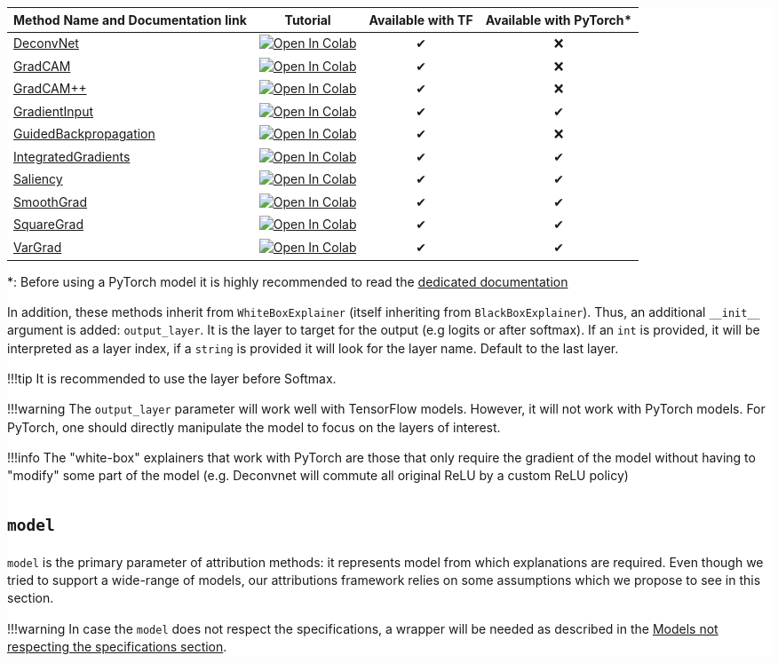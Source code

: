 | Method Name and Documentation link                          | **Tutorial**             | Available with TF | Available with PyTorch* |
|:----------------------------------------------------------- | :----------------------: | :---------------: | :---------------------: |
| [DeconvNet](../methods/deconvnet/)                          | [![Open In Colab](https://colab.research.google.com/assets/colab-badge.svg)](https://colab.research.google.com/drive/19eB3uwAtCKZgkoWtMzrF0LTJ-htF_KE7) | ✔ |❌ |
| [GradCAM](../methods/grad_cam/)                             | [![Open In Colab](https://colab.research.google.com/assets/colab-badge.svg)](https://colab.research.google.com/drive/1nsB7xdQbU0zeYQ1-aB_D-M67-RAnvt4X) | ✔ |❌ |
| [GradCAM++](../methods/grad_cam_pp/)                        | [![Open In Colab](https://colab.research.google.com/assets/colab-badge.svg)](https://colab.research.google.com/drive/1nsB7xdQbU0zeYQ1-aB_D-M67-RAnvt4X) | ✔ |❌ |
| [GradientInput](../methods/gradient_input/)                 | [![Open In Colab](https://colab.research.google.com/assets/colab-badge.svg)](https://colab.research.google.com/drive/19eB3uwAtCKZgkoWtMzrF0LTJ-htF_KE7) | ✔ | ✔ |
| [GuidedBackpropagation](../methods/guided_backpropagation/) | [![Open In Colab](https://colab.research.google.com/assets/colab-badge.svg)](https://colab.research.google.com/drive/19eB3uwAtCKZgkoWtMzrF0LTJ-htF_KE7) | ✔ |❌ |
| [IntegratedGradients](../methods/integrated_gradients/)     | [![Open In Colab](https://colab.research.google.com/assets/colab-badge.svg)](https://colab.research.google.com/drive/1UXJYVebDVIrkTOaOl-Zk6pHG3LWkPcLo) | ✔ | ✔ |
| [Saliency](../methods/saliency/)                            | [![Open In Colab](https://colab.research.google.com/assets/colab-badge.svg)](https://colab.research.google.com/drive/19eB3uwAtCKZgkoWtMzrF0LTJ-htF_KE7) | ✔ | ✔ |
| [SmoothGrad](../methods/smoothgrad/)                        | [![Open In Colab](https://colab.research.google.com/assets/colab-badge.svg)](https://colab.research.google.com/drive/12-tlM_TdZ12oc5lNL2S2g-hcMJV8tZUD) | ✔ | ✔ |
| [SquareGrad](../methods/square_grad/)                       | [![Open In Colab](https://colab.research.google.com/assets/colab-badge.svg)](https://colab.research.google.com/drive/12-tlM_TdZ12oc5lNL2S2g-hcMJV8tZUD) | ✔ | ✔ |
| [VarGrad](../methods/vargrad/)                              | [![Open In Colab](https://colab.research.google.com/assets/colab-badge.svg)](https://colab.research.google.com/drive/12-tlM_TdZ12oc5lNL2S2g-hcMJV8tZUD) | ✔ | ✔ |

*: Before using a PyTorch model it is highly recommended to read the [dedicated documentation](../pytorch/)

In addition, these methods inherit from `WhiteBoxExplainer` (itself inheriting from `BlackBoxExplainer`). Thus, an additional `__init__` argument is added: `output_layer`. It is the layer to target for the output (e.g logits or after softmax). If an `int` is provided, it will be interpreted as a layer index, if a `string` is provided it will look for the layer name. Default to the last layer.

!!!tip
    It is recommended to use the layer before Softmax.

!!!warning
    The `output_layer` parameter will work well with TensorFlow models. However, it will not work with PyTorch models. For PyTorch, one should directly manipulate the model to focus on the layers of interest.

!!!info
    The "white-box" explainers that work with PyTorch are those that only require the gradient of the model without having to "modify" some part of the model (e.g. Deconvnet will commute all original ReLU by a custom ReLU policy)







## `model` ##

`model` is the primary parameter of attribution methods: it represents model from which explanations are required. Even though we tried to support a wide-range of models, our attributions framework relies on some assumptions which we propose to see in this section.

!!!warning
    In case the `model` does not respect the specifications, a wrapper will be needed as described in the [Models not respecting the specifications section](#models-not-respecting-the-specifications).
